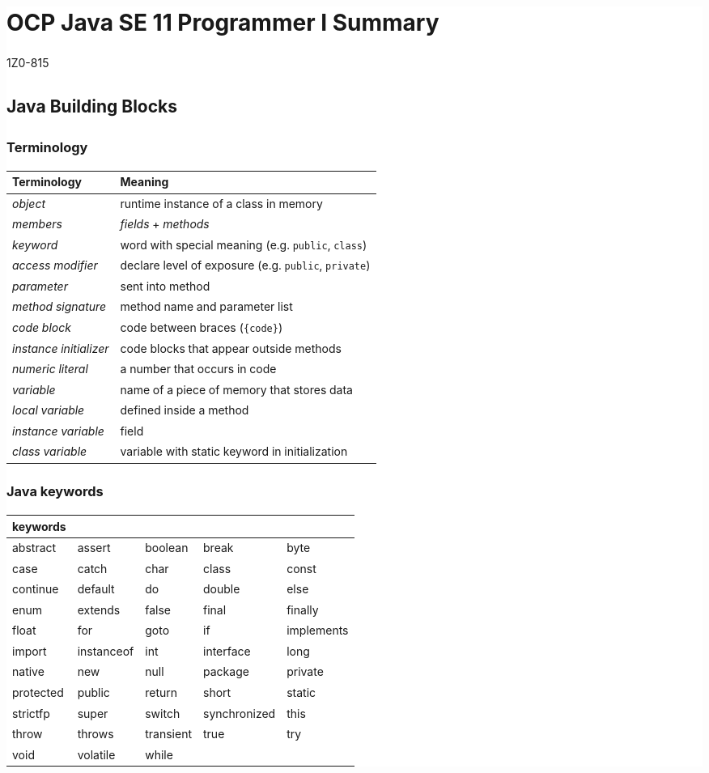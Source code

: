 # OCP Java SE 11 Programmer I Summary

1Z0-815

## Java Building Blocks

### Terminology

| Terminology | Meaning |
|:---|:---|
|*object* | runtime instance of a class in memory
|*members* | *fields* + *methods*
|*keyword* | word with special meaning (e.g. `public`, `class`)
|*access modifier* | declare level of exposure (e.g. `public`, `private`)
|*parameter* | sent into method
|*method signature* | method name and parameter list
|*code block* | code between braces (`{code}`)
|*instance initializer* | code blocks that appear outside methods
|*numeric literal* | a number that occurs in code
|*variable* | name of a piece of memory that stores data
|*local variable* | defined inside a method
|*instance variable* | field
|*class variable* | variable with static keyword in initialization

### Java keywords

| keywords |||||
|--|--|--|--|--|
| abstract | assert | boolean | break | byte |
| case | catch | char | class | const |
| continue | default | do | double | else |
| enum | extends | false | final | finally |
| float | for | goto | if | implements |
| import | instanceof | int | interface | long |
| native | new | null | package | private |
| protected | public | return | short | static |
| strictfp | super | switch | synchronized | this |
| throw | throws | transient | true | try |
| void | volatile | while |
